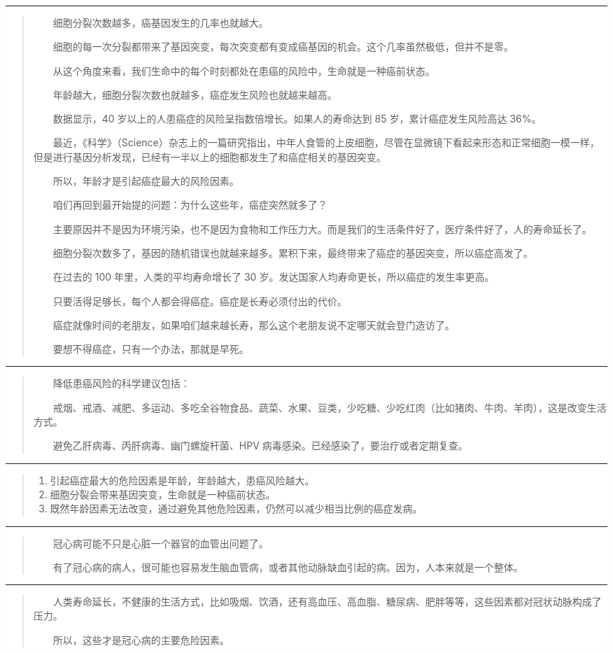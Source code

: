 ------

> 　　细胞分裂次数越多，癌基因发生的几率也就越大。
>
> 　　细胞的每一次分裂都带来了基因突变，每次突变都有变成癌基因的机会。这个几率虽然极低，但并不是零。
>
> 　　从这个角度来看，我们生命中的每个时刻都处在患癌的风险中，生命就是一种癌前状态。
>
> 　　年龄越大，细胞分裂次数也就越多，癌症发生风险也就越来越高。
>
> 　　数据显示，40 岁以上的人患癌症的风险呈指数倍增长。如果人的寿命达到 85 岁，累计癌症发生风险高达 36%。
>
> 　　最近，《科学》（Science）杂志上的一篇研究指出，中年人食管的上皮细胞，尽管在显微镜下看起来形态和正常细胞一模一样，但是进行基因分析发现，已经有一半以上的细胞都发生了和癌症相关的基因突变。
>
> 　　所以，年龄才是引起癌症最大的风险因素。
>
> 　　咱们再回到最开始提的问题：为什么这些年，癌症突然就多了？
>
> 　　主要原因并不是因为环境污染，也不是因为食物和工作压力大。而是我们的生活条件好了，医疗条件好了，人的寿命延长了。
>
> 　　细胞分裂次数多了，基因的随机错误也就越来越多。累积下来，最终带来了癌症的基因突变，所以癌症高发了。
>
> 　　在过去的 100 年里，人类的平均寿命增长了 30 岁。发达国家人均寿命更长，所以癌症的发生率更高。
>
> 　　只要活得足够长，每个人都会得癌症。癌症是长寿必须付出的代价。
>
> 　　癌症就像时间的老朋友，如果咱们越来越长寿，那么这个老朋友说不定哪天就会登门造访了。
>
> 　　要想不得癌症，只有一个办法，那就是早死。

------

> 　　降低患癌风险的科学建议包括：
>
> 　　戒烟、戒酒、减肥、多运动、多吃全谷物食品、蔬菜、水果、豆类，少吃糖、少吃红肉（比如猪肉、牛肉、羊肉），这是改变生活方式。
>
> 　　避免乙肝病毒、丙肝病毒、幽门螺旋杆菌、HPV 病毒感染。已经感染了，要治疗或者定期复查。

------

> 1. 引起癌症最大的危险因素是年龄，年龄越大，患癌风险越大。
> 2. 细胞分裂会带来基因突变，生命就是一种癌前状态。
> 3. 既然年龄因素无法改变，通过避免其他危险因素，仍然可以减少相当比例的癌症发病。

------

> 　　冠心病可能不只是心脏一个器官的血管出问题了。
>
> 　　有了冠心病的病人，很可能也容易发生脑血管病，或者其他动脉缺血引起的病。因为，人本来就是一个整体。

------

> 　　人类寿命延长，不健康的生活方式，比如吸烟、饮酒，还有高血压、高血脂、糖尿病、肥胖等等，这些因素都对冠状动脉构成了压力。
>
> 　　所以，这些才是冠心病的主要危险因素。
